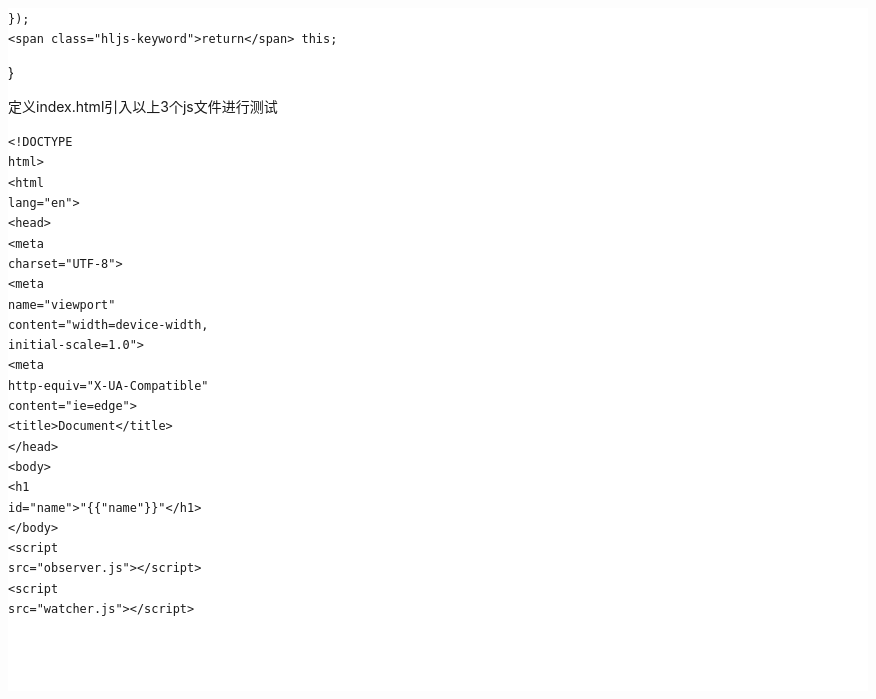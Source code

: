     });
    <span class="hljs-keyword">return</span> this;
}</code></pre><p>&#x5B9A;&#x4E49;index.html&#x5F15;&#x5165;&#x4EE5;&#x4E0A;3&#x4E2A;js&#x6587;&#x4EF6;&#x8FDB;&#x884C;&#x6D4B;&#x8BD5;</p><div class="widget-codetool" style="display:none"><div class="widget-codetool--inner"><span class="selectCode code-tool" data-toggle="tooltip" data-placement="top" title="" data-original-title="&#x5168;&#x9009;"></span> <span type="button" class="copyCode code-tool" data-toggle="tooltip" data-placement="top" data-clipboard-text="&lt;!DOCTYPE html&gt;
&lt;html lang=&quot;en&quot;&gt;
&lt;head&gt;
    &lt;meta charset=&quot;UTF-8&quot;&gt;
    &lt;meta name=&quot;viewport&quot; content=&quot;width=device-width, initial-scale=1.0&quot;&gt;
    &lt;meta http-equiv=&quot;X-UA-Compatible&quot; content=&quot;ie=edge&quot;&gt;
    &lt;title&gt;Document&lt;/title&gt;
&lt;/head&gt;
&lt;body&gt;
    &lt;h1 id=&quot;name&quot;&gt;"{{"name"}}"&lt;/h1&gt;
&lt;/body&gt;
&lt;script src=&quot;observer.js&quot;&gt;&lt;/script&gt;
&lt;script src=&quot;watcher.js&quot;&gt;&lt;/script&gt;
&lt;script src=&quot;index.js&quot;&gt;&lt;/script&gt;
&lt;script type=&quot;text/javascript&quot;&gt;
    var ele = document.querySelector(&apos;#name&apos;);
    var selfVue = new SelfVue({
        name: &apos;hello world&apos;
    }, ele, &apos;name&apos;);
 
    window.setTimeout(function () {
        console.log(&apos;name&#x503C;&#x6539;&#x53D8;&#x4E86;&apos;);
        selfVue.data.name = &apos;66666666&apos;;
    }, 2000);
 
&lt;/script&gt;
&lt;/html&gt;" title="" data-original-title="&#x590D;&#x5236;"></span> <span type="button" class="saveToNote code-tool" data-toggle="tooltip" data-placement="top" title="" data-original-title="&#x653E;&#x8FDB;&#x7B14;&#x8BB0;"></span></div></div><pre class="hljs django"><code><span class="xml"><span class="hljs-meta">&lt;!DOCTYPE html&gt;</span>
<span class="hljs-tag">&lt;<span class="hljs-name">html</span> <span class="hljs-attr">lang</span>=<span class="hljs-string">&quot;en&quot;</span>&gt;</span>
<span class="hljs-tag">&lt;<span class="hljs-name">head</span>&gt;</span>
    <span class="hljs-tag">&lt;<span class="hljs-name">meta</span> <span class="hljs-attr">charset</span>=<span class="hljs-string">&quot;UTF-8&quot;</span>&gt;</span>
    <span class="hljs-tag">&lt;<span class="hljs-name">meta</span> <span class="hljs-attr">name</span>=<span class="hljs-string">&quot;viewport&quot;</span> <span class="hljs-attr">content</span>=<span class="hljs-string">&quot;width=device-width, initial-scale=1.0&quot;</span>&gt;</span>
    <span class="hljs-tag">&lt;<span class="hljs-name">meta</span> <span class="hljs-attr">http-equiv</span>=<span class="hljs-string">&quot;X-UA-Compatible&quot;</span> <span class="hljs-attr">content</span>=<span class="hljs-string">&quot;ie=edge&quot;</span>&gt;</span>
    <span class="hljs-tag">&lt;<span class="hljs-name">title</span>&gt;</span>Document<span class="hljs-tag">&lt;/<span class="hljs-name">title</span>&gt;</span>
<span class="hljs-tag">&lt;/<span class="hljs-name">head</span>&gt;</span>
<span class="hljs-tag">&lt;<span class="hljs-name">body</span>&gt;</span>
    <span class="hljs-tag">&lt;<span class="hljs-name">h1</span> <span class="hljs-attr">id</span>=<span class="hljs-string">&quot;name&quot;</span>&gt;</span></span><span class="hljs-template-variable">"{{"name"}}"</span><span class="xml"><span class="hljs-tag">&lt;/<span class="hljs-name">h1</span>&gt;</span>
<span class="hljs-tag">&lt;/<span class="hljs-name">body</span>&gt;</span>
<span class="hljs-tag">&lt;<span class="hljs-name">script</span> <span class="hljs-attr">src</span>=<span class="hljs-string">&quot;observer.js&quot;</span>&gt;</span><span class="undefined"></span><span class="hljs-tag">&lt;/<span class="hljs-name">script</span>&gt;</span>
<span class="hljs-tag">&lt;<span class="hljs-name">script</span> <span class="hljs-attr">src</span>=<span class="hljs-string">&quot;watcher.js&quot;</span>&gt;</span><span class="undefined"></span><span class="hljs-tag">&lt;/<span class="hljs-name">script</span>&gt;</span>